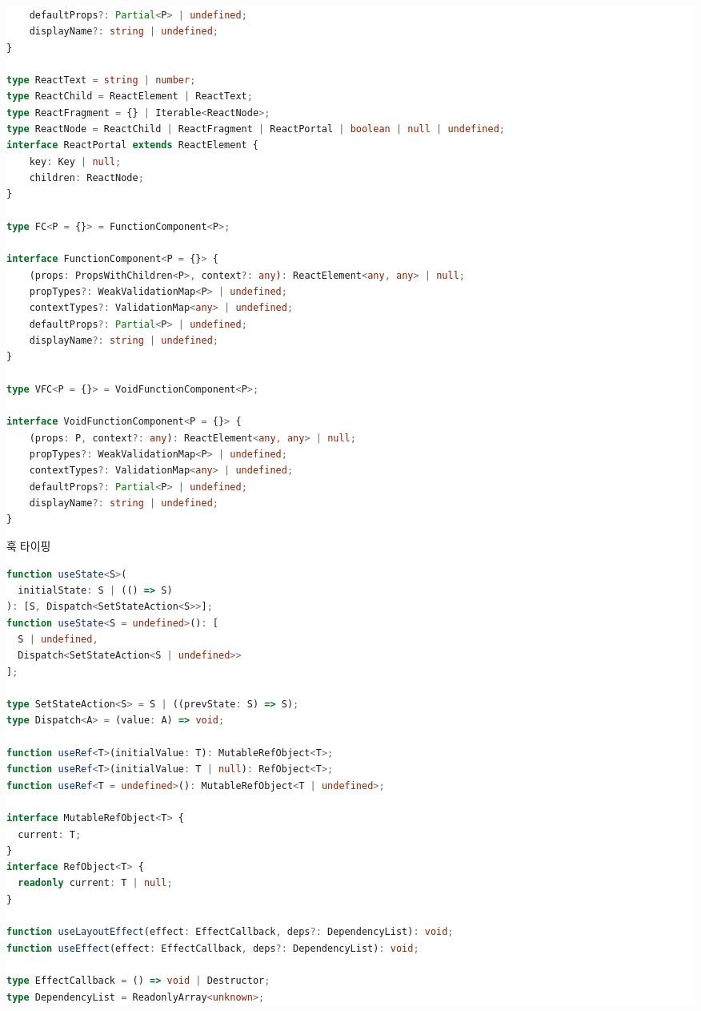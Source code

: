 ```typescript
    defaultProps?: Partial<P> | undefined;
    displayName?: string | undefined;
}

type ReactText = string | number;
type ReactChild = ReactElement | ReactText;
type ReactFragment = {} | Iterable<ReactNode>;
type ReactNode = ReactChild | ReactFragment | ReactPortal | boolean | null | undefined;
interface ReactPortal extends ReactElement {
    key: Key | null;
    children: ReactNode;
}

type FC<P = {}> = FunctionComponent<P>;

interface FunctionComponent<P = {}> {
    (props: PropsWithChildren<P>, context?: any): ReactElement<any, any> | null;
    propTypes?: WeakValidationMap<P> | undefined;
    contextTypes?: ValidationMap<any> | undefined;
    defaultProps?: Partial<P> | undefined;
    displayName?: string | undefined;
}

type VFC<P = {}> = VoidFunctionComponent<P>;

interface VoidFunctionComponent<P = {}> {
    (props: P, context?: any): ReactElement<any, any> | null;
    propTypes?: WeakValidationMap<P> | undefined;
    contextTypes?: ValidationMap<any> | undefined;
    defaultProps?: Partial<P> | undefined;
    displayName?: string | undefined;
}
```

훅 타이핑

```typescript
function useState<S>(
  initialState: S | (() => S)
): [S, Dispatch<SetStateAction<S>>];
function useState<S = undefined>(): [
  S | undefined,
  Dispatch<SetStateAction<S | undefined>>
];

type SetStateAction<S> = S | ((prevState: S) => S);
type Dispatch<A> = (value: A) => void;

function useRef<T>(initialValue: T): MutableRefObject<T>;
function useRef<T>(initialValue: T | null): RefObject<T>;
function useRef<T = undefined>(): MutableRefObject<T | undefined>;

interface MutableRefObject<T> {
  current: T;
}
interface RefObject<T> {
  readonly current: T | null;
}

function useLayoutEffect(effect: EffectCallback, deps?: DependencyList): void;
function useEffect(effect: EffectCallback, deps?: DependencyList): void;

type EffectCallback = () => void | Destructor;
type DependencyList = ReadonlyArray<unknown>;
```

  [P in K]: T[P];
  [P in K]: T;
  [extraProps: string]: any;
  [key: string]: string;